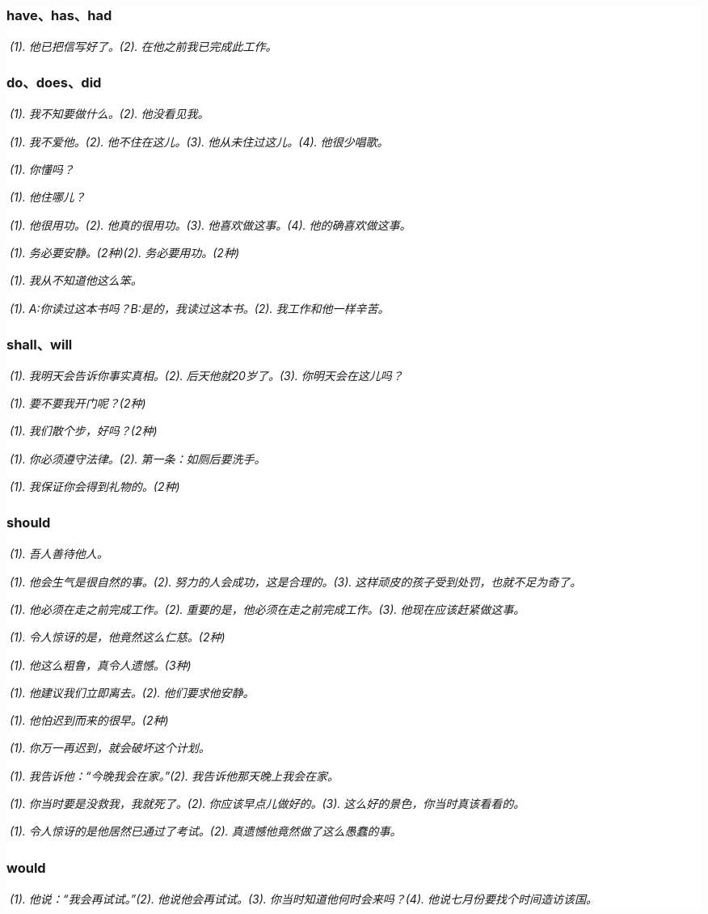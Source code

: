### have、has、had

​	*(1). 他已把信写好了。(2). 在他之前我已完成此工作。*

### do、does、did

​	*(1). 我不知要做什么。(2). 他没看见我。*

​	*(1). 我不爱他。(2). 他不住在这儿。(3). 他从未住过这儿。(4). 他很少唱歌。*

​	*(1). 你懂吗？*

​	*(1). 他住哪儿？*

​	*(1). 他很用功。(2). 他真的很用功。(3). 他喜欢做这事。(4). 他的确喜欢做这事。*

​	*(1). 务必要安静。(2种)(2). 务必要用功。(2种)*

​	*(1). 我从不知道他这么笨。*

​	*(1). A:你读过这本书吗？B:是的，我读过这本书。(2). 我工作和他一样辛苦。*

### shall、will

​	*(1). 我明天会告诉你事实真相。(2). 后天他就20岁了。(3). 你明天会在这儿吗？*

​	*(1). 要不要我开门呢？(2种)*

​	*(1). 我们散个步，好吗？(2种)*

​	*(1). 你必须遵守法律。(2). 第一条：如厕后要洗手。*

​	*(1). 我保证你会得到礼物的。(2种)*

### should

​	*(1). 吾人善待他人。*

​	*(1). 他会生气是很自然的事。(2). 努力的人会成功，这是合理的。(3). 这样顽皮的孩子受到处罚，也就不足为奇了。*

​	*(1). 他必须在走之前完成工作。(2). 重要的是，他必须在走之前完成工作。(3). 他现在应该赶紧做这事。*

​	*(1). 令人惊讶的是，他竟然这么仁慈。(2种)*

​	*(1). 他这么粗鲁，真令人遗憾。(3种)*

​	*(1). 他建议我们立即离去。(2). 他们要求他安静。*

​	*(1). 他怕迟到而来的很早。(2种)*

​	*(1). 你万一再迟到，就会破坏这个计划。*

​	*(1). 我告诉他：“今晚我会在家。”(2). 我告诉他那天晚上我会在家。* 

​	*(1). 你当时要是没救我，我就死了。(2). 你应该早点儿做好的。(3). 这么好的景色，你当时真该看看的。*

​	*(1). 令人惊讶的是他居然已通过了考试。(2). 真遗憾他竟然做了这么愚蠢的事。*

### would

​	*(1). 他说：“我会再试试。”(2). 他说他会再试试。(3). 你当时知道他何时会来吗？(4). 他说七月份要找个时间造访该国。*
